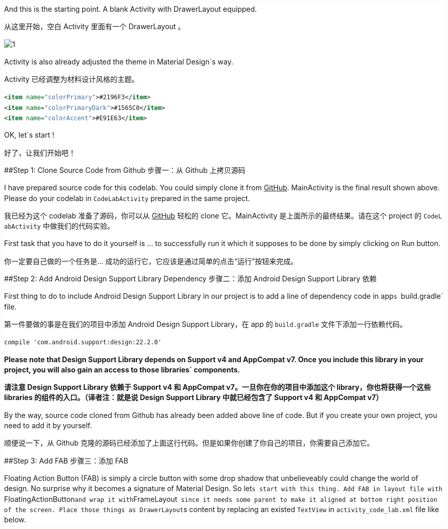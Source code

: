 And this is the starting point. A blank Activity with DrawerLayout equipped.

从这里开始，空白 Activity 里面有一个 DrawerLayout 。

![1](https://raw.githubusercontent.com/MrFuFuFu/Codelab/master/gif/1.gif)

Activity is also already adjusted the theme in Material Design`s way.

Activity 已经调整为材料设计风格的主题。

```XML
<item name="colorPrimary">#2196F3</item>
<item name="colorPrimaryDark">#1565C0</item>
<item name="colorAccent">#E91E63</item>
```

OK, let`s start !

好了，让我们开始吧！


##Step 1: Clone Source Code from Github 步骤一：从 Github 上拷贝源码

I have prepared source code for this codelab. You could simply clone it from [GitHub](https://github.com/nuuneoi/Lab-Android-DesignLibrary). MainActivity is the final result shown above. Please do your codelab in `CodeLabActivity` prepared in the same project.

我已经为这个 codelab 准备了源码，你可以从 [GitHub](https://github.com/nuuneoi/Lab-Android-DesignLibrary) 轻松的 clone 它。MainActivity 是上面所示的最终结果。请在这个 project 的 `CodeLabActivity` 中做我们的代码实验。

First task that you have to do it yourself is ... to successfully run it which it supposes to be done by simply clicking on Run button.

你一定要自己做的一个任务是... 成功的运行它，它应该是通过简单的点击“运行”按钮来完成。


##Step 2: Add Android Design Support Library Dependency 步骤二：添加 Android Design Support Library 依赖

First thing to do to include Android Design Support Library in our project is to add a line of dependency code in app`s `build.gradle` file.

第一件要做的事是在我们的项目中添加 Android Design Support Library，在 app 的 `build.gradle` 文件下添加一行依赖代码。

```XML
compile 'com.android.support:design:22.2.0'
```

**Please note that Design Support Library depends on Support v4 and AppCompat v7. Once you include this library in your project, you will also gain an access to those libraries` components.**

**请注意 Design Support Library 依赖于 Support v4 和 AppCompat v7。一旦你在你的项目中添加这个 library，你也将获得一个这些 libraries 的组件的入口。（译者注：就是说 Design Support Library 中就已经包含了 Support v4 和 AppCompat v7）**

By the way, source code cloned from Github has already been added above line of code. But if you create your own project, you need to add it by yourself.

顺便说一下，从 Github 克隆的源码已经添加了上面这行代码。但是如果你创建了你自己的项目，你需要自己添加它。


##Step 3: Add FAB 步骤三：添加 FAB

Floating Action Button (FAB) is simply a circle button with some drop shadow that unbelieveably could change the world of design. No surprise why it becomes a signature of Material Design. So let`s start with this thing. Add FAB in layout file with `FloatingActionButton` and wrap it with `FrameLayout` since it needs some parent to make it aligned at bottom right position of the screen. Place those things as DrawerLayout`s content by replacing an existed `TextView` in `activity_code_lab.xml` file like below.
